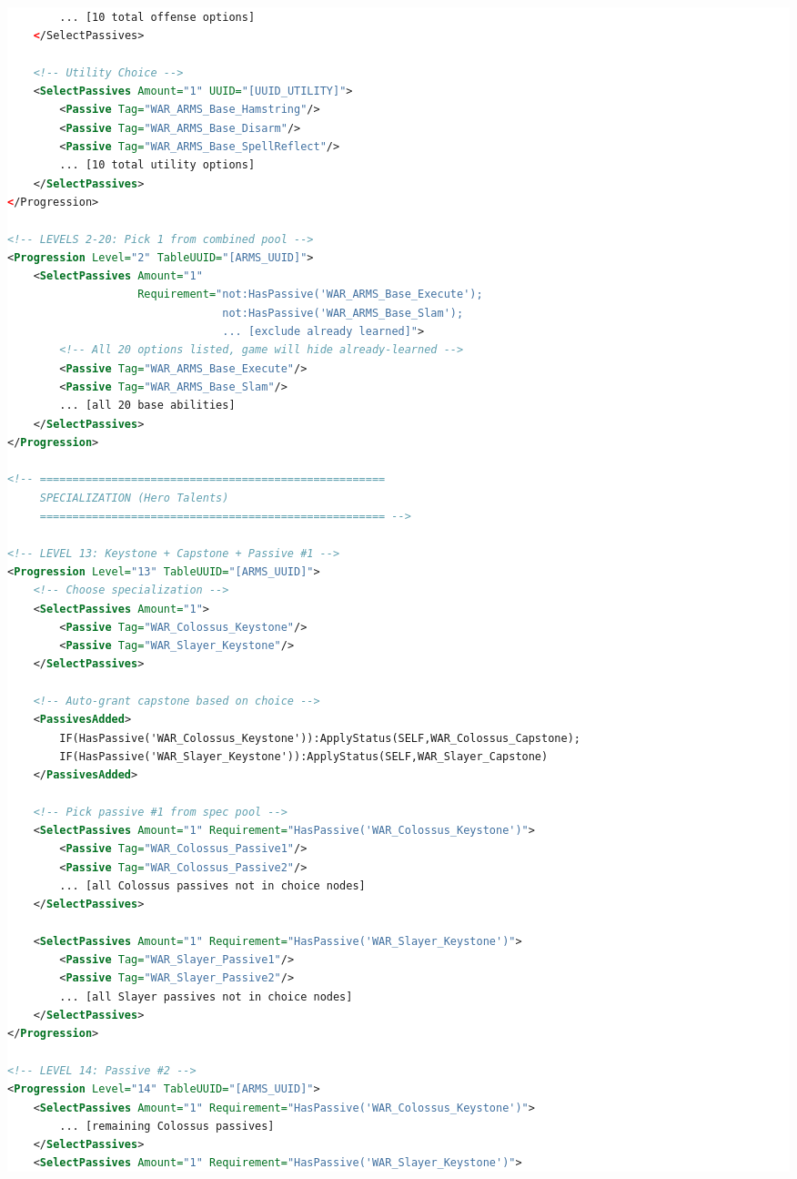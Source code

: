 ```xml
        ... [10 total offense options]
    </SelectPassives>
    
    <!-- Utility Choice -->
    <SelectPassives Amount="1" UUID="[UUID_UTILITY]">
        <Passive Tag="WAR_ARMS_Base_Hamstring"/>
        <Passive Tag="WAR_ARMS_Base_Disarm"/>
        <Passive Tag="WAR_ARMS_Base_SpellReflect"/>
        ... [10 total utility options]
    </SelectPassives>
</Progression>

<!-- LEVELS 2-20: Pick 1 from combined pool -->
<Progression Level="2" TableUUID="[ARMS_UUID]">
    <SelectPassives Amount="1" 
                    Requirement="not:HasPassive('WAR_ARMS_Base_Execute');
                                 not:HasPassive('WAR_ARMS_Base_Slam');
                                 ... [exclude already learned]">
        <!-- All 20 options listed, game will hide already-learned -->
        <Passive Tag="WAR_ARMS_Base_Execute"/>
        <Passive Tag="WAR_ARMS_Base_Slam"/>
        ... [all 20 base abilities]
    </SelectPassives>
</Progression>

<!-- =====================================================
     SPECIALIZATION (Hero Talents)
     ===================================================== -->

<!-- LEVEL 13: Keystone + Capstone + Passive #1 -->
<Progression Level="13" TableUUID="[ARMS_UUID]">
    <!-- Choose specialization -->
    <SelectPassives Amount="1">
        <Passive Tag="WAR_Colossus_Keystone"/>
        <Passive Tag="WAR_Slayer_Keystone"/>
    </SelectPassives>
    
    <!-- Auto-grant capstone based on choice -->
    <PassivesAdded>
        IF(HasPassive('WAR_Colossus_Keystone')):ApplyStatus(SELF,WAR_Colossus_Capstone);
        IF(HasPassive('WAR_Slayer_Keystone')):ApplyStatus(SELF,WAR_Slayer_Capstone)
    </PassivesAdded>
    
    <!-- Pick passive #1 from spec pool -->
    <SelectPassives Amount="1" Requirement="HasPassive('WAR_Colossus_Keystone')">
        <Passive Tag="WAR_Colossus_Passive1"/>
        <Passive Tag="WAR_Colossus_Passive2"/>
        ... [all Colossus passives not in choice nodes]
    </SelectPassives>
    
    <SelectPassives Amount="1" Requirement="HasPassive('WAR_Slayer_Keystone')">
        <Passive Tag="WAR_Slayer_Passive1"/>
        <Passive Tag="WAR_Slayer_Passive2"/>
        ... [all Slayer passives not in choice nodes]
    </SelectPassives>
</Progression>

<!-- LEVEL 14: Passive #2 -->
<Progression Level="14" TableUUID="[ARMS_UUID]">
    <SelectPassives Amount="1" Requirement="HasPassive('WAR_Colossus_Keystone')">
        ... [remaining Colossus passives]
    </SelectPassives>
    <SelectPassives Amount="1" Requirement="HasPassive('WAR_Slayer_Keystone')">
```